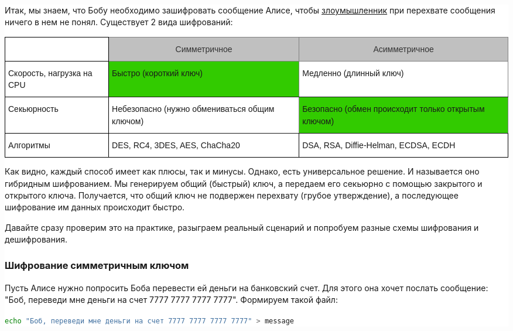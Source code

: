 Итак, мы знаем, что Бобу необходимо зашифровать сообщение Алисе, чтобы [злоумышленник](https://ru.wikipedia.org/wiki/Атака_посредника) при перехвате сообщения ничего в нем не понял.
Существует 2 вида шифрований:

<style type="text/css">
.tg  {border-collapse:collapse;border-spacing:0;}
.tg td{border-color:black;border-style:solid;border-width:1px;font-family:Arial, sans-serif;font-size:14px;
  overflow:hidden;padding:10px 5px;word-break:normal;}
.tg th{border-color:black;border-style:solid;border-width:1px;font-family:Arial, sans-serif;font-size:14px;
  font-weight:normal;overflow:hidden;padding:10px 5px;word-break:normal;}
.tg .tg-d52n{background-color:#32cb00;border-color:inherit;text-align:left;vertical-align:top}
.tg .tg-0lax{text-align:left;vertical-align:top}
.tg .tg-ut5e{background-color:#c0c0c0;border-color:inherit;color:#333333;text-align:center;vertical-align:top}
.tg .tg-0pky{border-color:inherit;text-align:left;vertical-align:top}
</style>
<table class="tg">
<thead>
  <tr>
    <th class="tg-0lax"></th>
    <th class="tg-ut5e">Симметричное</th>
    <th class="tg-ut5e">Асимметричное</th>
  </tr>
</thead>
<tbody>
  <tr>
    <td class="tg-0lax">Скорость, нагрузка на CPU</td>
    <td class="tg-d52n">Быстро (короткий ключ)</td>
    <td class="tg-0pky">Медленно (длинный ключ)</td>
  </tr>
  <tr>
    <td class="tg-0lax"> Секьюрность</td>
    <td class="tg-0pky">Небезопасно (нужно обмениваться общим ключом)</td>
    <td class="tg-d52n">Безопасно (обмен происходит только открытым ключом)</td>
  </tr>
  <tr>
    <td class="tg-0lax">Алгоритмы</td>
    <td class="tg-0lax">DES, RC4, 3DES, AES, ChaCha20</td>
    <td class="tg-0lax">DSA, RSA, Diffie-Helman, ECDSA, ECDH</td>
  </tr>
</tbody>
</table>

Как видно, каждый способ имеет как плюсы, так и минусы. Однако, есть универсальное решение. И называется оно гибридным шифрованием. Мы генерируем общий (быстрый) ключ, а передаем его секьюрно
с помощью закрытого и открытого ключа. Получается, что общий ключ не подвержен перехвату (грубое утверждение), а последующее шифрование им данных происходит быстро.

Давайте сразу проверим это на практике, разыграем реальный сценарий и попробуем разные схемы шифрования и дешифрования.
### Шифрование симметричным ключом
Пусть Алисе нужно попросить Боба перевести ей деньги на банковский счет. Для этого она хочет послать сообщение: "Боб, переведи мне деньги на счет 7777 7777 7777 7777". Формируем такой файл:
```bash
echo "Боб, переведи мне деньги на счет 7777 7777 7777 7777" > message
```
